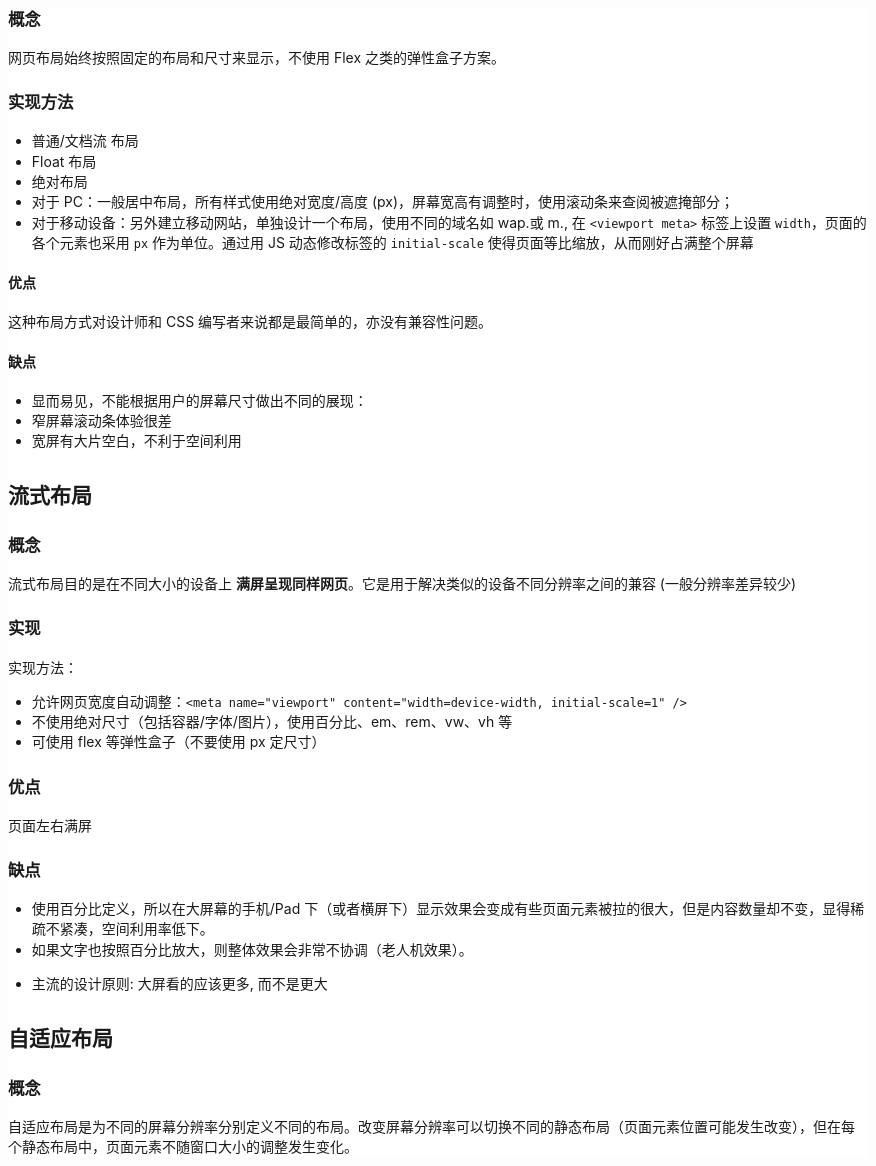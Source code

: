 ### 概念

网页布局始终按照固定的布局和尺寸来显示，不使用 Flex 之类的弹性盒子方案。

### 实现方法

- 普通/文档流 布局
- Float 布局
- 绝对布局
- 对于 PC：一般居中布局，所有样式使用绝对宽度/高度 (px)，屏幕宽高有调整时，使用滚动条来查阅被遮掩部分；
- 对于移动设备：另外建立移动网站，单独设计一个布局，使用不同的域名如 wap.或 m., 在 `<viewport meta>` 标签上设置 `width`，页面的各个元素也采用 `px` 作为单位。通过用 JS 动态修改标签的 `initial-scale` 使得页面等比缩放，从而刚好占满整个屏幕

#### 优点

这种布局方式对设计师和 CSS 编写者来说都是最简单的，亦没有兼容性问题。

#### 缺点

- 显而易见，不能根据用户的屏幕尺寸做出不同的展现：
- 窄屏幕滚动条体验很差
- 宽屏有大片空白，不利于空间利用

## 流式布局

### 概念

流式布局目的是在不同大小的设备上 **满屏呈现同样网页**。它是用于解决类似的设备不同分辨率之间的兼容 (一般分辨率差异较少)

### 实现

实现方法：

- 允许网页宽度自动调整：`<meta name="viewport" content="width=device-width, initial-scale=1" />`
- 不使用绝对尺寸（包括容器/字体/图片），使用百分比、em、rem、vw、vh 等
- 可使用 flex 等弹性盒子（不要使用 px 定尺寸）

### 优点

页面左右满屏

### 缺点

- 使用百分比定义，所以在大屏幕的手机/Pad 下（或者横屏下）显示效果会变成有些页面元素被拉的很大，但是内容数量却不变，显得稀疏不紧凑，空间利用率低下。
- 如果文字也按照百分比放大，则整体效果会非常不协调（老人机效果）。

+ 主流的设计原则: 大屏看的应该更多, 而不是更大

## 自适应布局

### 概念

自适应布局是为不同的屏幕分辨率分别定义不同的布局。改变屏幕分辨率可以切换不同的静态布局（页面元素位置可能发生改变），但在每个静态布局中，页面元素不随窗口大小的调整发生变化。
